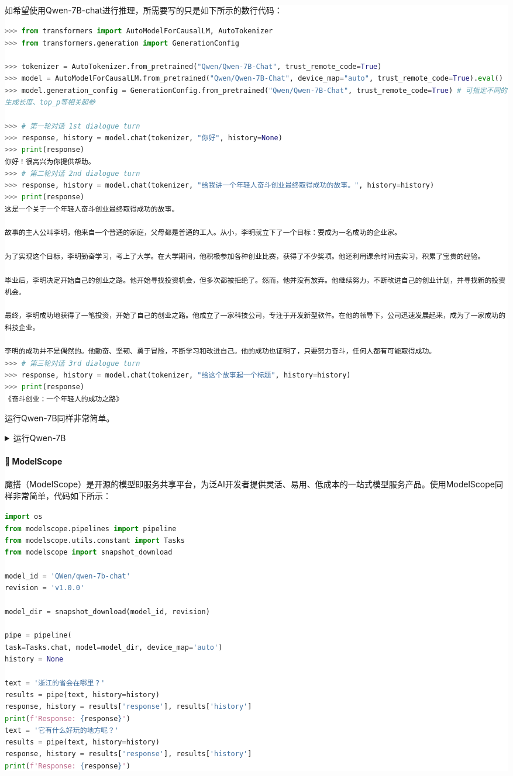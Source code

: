如希望使用Qwen-7B-chat进行推理，所需要写的只是如下所示的数行代码：

```python
>>> from transformers import AutoModelForCausalLM, AutoTokenizer
>>> from transformers.generation import GenerationConfig

>>> tokenizer = AutoTokenizer.from_pretrained("Qwen/Qwen-7B-Chat", trust_remote_code=True)
>>> model = AutoModelForCausalLM.from_pretrained("Qwen/Qwen-7B-Chat", device_map="auto", trust_remote_code=True).eval()
>>> model.generation_config = GenerationConfig.from_pretrained("Qwen/Qwen-7B-Chat", trust_remote_code=True) # 可指定不同的生成长度、top_p等相关超参

>>> # 第一轮对话 1st dialogue turn
>>> response, history = model.chat(tokenizer, "你好", history=None)
>>> print(response)
你好！很高兴为你提供帮助。
>>> # 第二轮对话 2nd dialogue turn
>>> response, history = model.chat(tokenizer, "给我讲一个年轻人奋斗创业最终取得成功的故事。", history=history) 
>>> print(response)
这是一个关于一个年轻人奋斗创业最终取得成功的故事。

故事的主人公叫李明，他来自一个普通的家庭，父母都是普通的工人。从小，李明就立下了一个目标：要成为一名成功的企业家。

为了实现这个目标，李明勤奋学习，考上了大学。在大学期间，他积极参加各种创业比赛，获得了不少奖项。他还利用课余时间去实习，积累了宝贵的经验。

毕业后，李明决定开始自己的创业之路。他开始寻找投资机会，但多次都被拒绝了。然而，他并没有放弃。他继续努力，不断改进自己的创业计划，并寻找新的投资机会。

最终，李明成功地获得了一笔投资，开始了自己的创业之路。他成立了一家科技公司，专注于开发新型软件。在他的领导下，公司迅速发展起来，成为了一家成功的科技企业。

李明的成功并不是偶然的。他勤奋、坚韧、勇于冒险，不断学习和改进自己。他的成功也证明了，只要努力奋斗，任何人都有可能取得成功。
>>> # 第三轮对话 3rd dialogue turn
>>> response, history = model.chat(tokenizer, "给这个故事起一个标题", history=history)
>>> print(response)
《奋斗创业：一个年轻人的成功之路》
```

运行Qwen-7B同样非常简单。
<details><summary>运行Qwen-7B</summary></details>

#### 🤖 ModelScope

魔搭（ModelScope）是开源的模型即服务共享平台，为泛AI开发者提供灵活、易用、低成本的一站式模型服务产品。使用ModelScope同样非常简单，代码如下所示：

```python
import os
from modelscope.pipelines import pipeline
from modelscope.utils.constant import Tasks
from modelscope import snapshot_download

model_id = 'QWen/qwen-7b-chat'
revision = 'v1.0.0'

model_dir = snapshot_download(model_id, revision)

pipe = pipeline(
task=Tasks.chat, model=model_dir, device_map='auto')
history = None

text = '浙江的省会在哪里？'
results = pipe(text, history=history)
response, history = results['response'], results['history']
print(f'Response: {response}')
text = '它有什么好玩的地方呢？'
results = pipe(text, history=history)
response, history = results['response'], results['history']
print(f'Response: {response}')
```